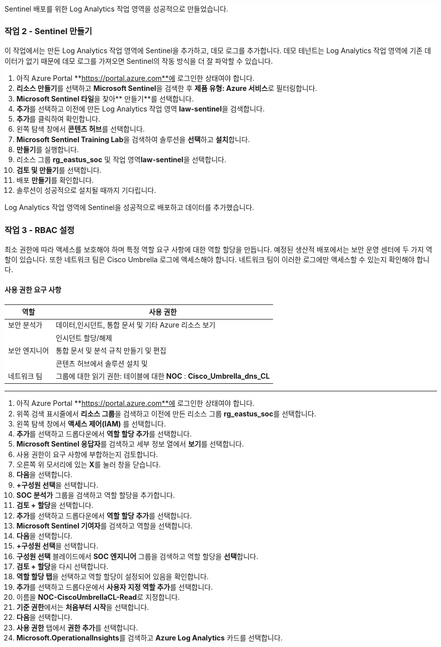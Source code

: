 Sentinel 배포를 위한 Log Analytics 작업 영역을 성공적으로 만들었습니다.

### 작업 2 - Sentinel 만들기

이 작업에서는 만든 Log Analytics 작업 영역에 Sentinel을 추가하고, 데모 로그를 추가합니다. 데모 테넌트는 Log Analytics 작업 영역에 기존 데이터가 없기 때문에 데모 로그를 가져오면 Sentinel의 작동 방식을 더 잘 파악할 수 있습니다.

1. 아직 Azure Portal **https://portal.azure.com**에 로그인한 상태여야 합니다.
2. **리소스 만들기**를 선택하고 **Microsoft Sentinel**을 검색한 후 **제품 유형: Azure 서비스**로 필터링합니다.
3. **Microsoft Sentinel 타일**을 찾아** 만들기**를 선택합니다.
4. **추가**를 선택하고 이전에 만든 Log Analytics 작업 영역 **law-sentinel**을 검색합니다.
5. **추가**를 클릭하여 확인합니다.
6. 왼쪽 탐색 창에서 **콘텐츠 허브**를 선택합니다.
7. **Microsoft Sentinel Training Lab**을 검색하여 솔루션을 **선택**하고 **설치**합니다.
8. **만들기**를 실행합니다.
9. 리소스 그룹 **rg_eastus_soc** 및 작업 영역**law-sentinel**을 선택합니다.
10. **검토 및 만들기**를 선택합니다.
11. 배포 **만들기**를 확인합니다.
12. 솔루션이 성공적으로 설치될 때까지 기다립니다.

Log Analytics 작업 영역에 Sentinel을 성공적으로 배포하고 데이터를 추가했습니다. 

### 작업 3 - RBAC 설정

최소 권한에 따라 액세스를 보호해야 하며 특정 역할 요구 사항에 대한 역할 할당을 만듭니다. 예정된 생산적 배포에서는 보안 운영 센터에 두 가지 역할이 있습니다.
또한 네트워크 팀은 Cisco Umbrella 로그에 액세스해야 합니다. 네트워크 팀이 이러한 로그에만 액세스할 수 있는지 확인해야 합니다.

#### 사용 권한 요구 사항

| 역할 | 사용 권한 |
|---|---|
| 보안 분석가 | 데이터,인시던트, 통합 문서 및 기타 Azure 리소스 보기 |
| | 인시던트 할당/해제 |
| 보안 엔지니어 | 통합 문서 및 분석 규칙 만들기 및 편집 |
| | 콘텐츠 허브에서 솔루션 설치 및  |
| 네트워크 팀 | 그룹에 대한 읽기 권한: 테이블에 대한 **NOC** : **Cisco_Umbrella_dns_CL**|

---

1. 아직 Azure Portal **https://portal.azure.com**에 로그인한 상태여야 합니다.
2. 위쪽 검색 표시줄에서 **리소스 그룹**을 검색하고 이전에 만든 리소스 그룹 **rg_eastus_soc**를 선택합니다.
3. 왼쪽 탐색 창에서 **액세스 제어(IAM)** 를 선택합니다.
4. **추가**를 선택하고 드롭다운에서 **역할 할당 추가**를 선택합니다.
5. **Microsoft Sentinel 응답자**를 검색하고 세부 정보 열에서 **보기**를 선택합니다.
6. 사용 권한이 요구 사항에 부합하는지 검토합니다.
7. 오른쪽 위 모서리에 있는 **X**를 눌러 창을 닫습니다.
8. **다음**을 선택합니다.
9. **+구성원 선택**을 선택합니다.
10. **SOC 분석가** 그룹을 검색하고 역할 할당을 추가합니다.
11. **검토 + 할당**을 선택합니다.
12. **추가**를 선택하고 드롭다운에서 **역할 할당 추가**를 선택합니다.
13. **Microsoft Sentinel 기여자**를 검색하고 역할을 선택합니다.
14. **다음**을 선택합니다.
15. **+구성원 선택**을 선택합니다.
16. **구성원 선택** 블레이드에서 **SOC 엔지니어** 그룹을 검색하고 역할 할당을 **선택**합니다.
17. **검토 + 할당**을 다시 선택합니다.
18. **역할 할당 탭**을 선택하고 역할 할당이 설정되어 있음을 확인합니다.
19. **추가**를 선택하고 드롭다운에서 **사용자 지정 역할 추가**를 선택합니다.
20. 이름을 **NOC-CiscoUmbrellaCL-Read**로 지정합니다.
21. **기준 권한**에서는 **처음부터 시작**을 선택합니다.
22. **다음**을 선택합니다.
23. **사용 권한** 탭에서 **권한 추가**를 선택합니다.
24. **Microsoft.OperationalInsights**를 검색하고 **Azure Log Analytics** 카드를 선택합니다.